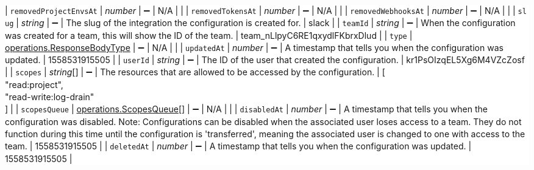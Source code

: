| `removedProjectEnvsAt` | _number_                                                                       | :heavy_minus_sign: | N/A                                                                                                                                                                                                                                                                                                          |                                                        |
| `removedTokensAt`      | _number_                                                                       | :heavy_minus_sign: | N/A                                                                                                                                                                                                                                                                                                          |                                                        |
| `removedWebhooksAt`    | _number_                                                                       | :heavy_minus_sign: | N/A                                                                                                                                                                                                                                                                                                          |                                                        |
| `slug`                 | _string_                                                                       | :heavy_minus_sign: | The slug of the integration the configuration is created for.                                                                                                                                                                                                                                                | slack                                                  |
| `teamId`               | _string_                                                                       | :heavy_minus_sign: | When the configuration was created for a team, this will show the ID of the team.                                                                                                                                                                                                                            | team_nLlpyC6RE1qxydlFKbrxDlud                          |
| `type`                 | [operations.ResponseBodyType](../../models/operations/responsebodytype.md)     | :heavy_minus_sign: | N/A                                                                                                                                                                                                                                                                                                          |                                                        |
| `updatedAt`            | _number_                                                                       | :heavy_minus_sign: | A timestamp that tells you when the configuration was updated.                                                                                                                                                                                                                                               | 1558531915505                                          |
| `userId`               | _string_                                                                       | :heavy_minus_sign: | The ID of the user that created the configuration.                                                                                                                                                                                                                                                           | kr1PsOIzqEL5Xg6M4VZcZosf                               |
| `scopes`               | _string_[]                                                                     | :heavy_minus_sign: | The resources that are allowed to be accessed by the configuration.                                                                                                                                                                                                                                          | [<br/>"read:project",<br/>"read-write:log-drain"<br/>] |
| `scopesQueue`          | [operations.ScopesQueue](../../models/operations/scopesqueue.md)[]             | :heavy_minus_sign: | N/A                                                                                                                                                                                                                                                                                                          |                                                        |
| `disabledAt`           | _number_                                                                       | :heavy_minus_sign: | A timestamp that tells you when the configuration was disabled. Note: Configurations can be disabled when the associated user loses access to a team. They do not function during this time until the configuration is 'transferred', meaning the associated user is changed to one with access to the team. | 1558531915505                                          |
| `deletedAt`            | _number_                                                                       | :heavy_minus_sign: | A timestamp that tells you when the configuration was updated.                                                                                                                                                                                                                                               | 1558531915505                                          |
